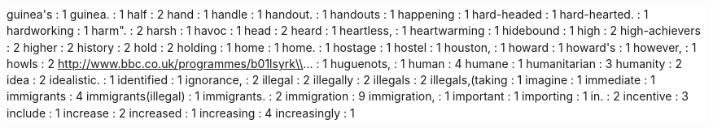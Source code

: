 guinea's : 1
guinea. : 1
half : 2
hand : 1
handle : 1
handout. : 1
handouts : 1
happening : 1
hard-headed : 1
hard-hearted. : 1
hardworking : 1
harm". : 2
harsh : 1
havoc : 1
head : 2
heard : 1
heartless, : 1
heartwarming : 1
hidebound : 1
high : 2
high-achievers : 2
higher : 2
history : 2
hold : 2
holding : 1
home : 1
home. : 1
hostage : 1
hostel : 1
houston, : 1
howard : 1
howard's : 1
however, : 1
howls : 2
http://www.bbc.co.uk/programmes/b01lsyrk\\... : 1
huguenots, : 1
human : 4
humane : 1
humanitarian : 3
humanity : 2
idea : 2
idealistic. : 1
identified : 1
ignorance, : 2
illegal : 2
illegally : 2
illegals : 2
illegals,(taking : 1
imagine : 1
immediate : 1
immigrants : 4
immigrants(illegal) : 1
immigrants. : 2
immigration : 9
immigration, : 1
important : 1
importing : 1
in. : 2
incentive : 3
include : 1
increase : 2
increased : 1
increasing : 4
increasingly : 1